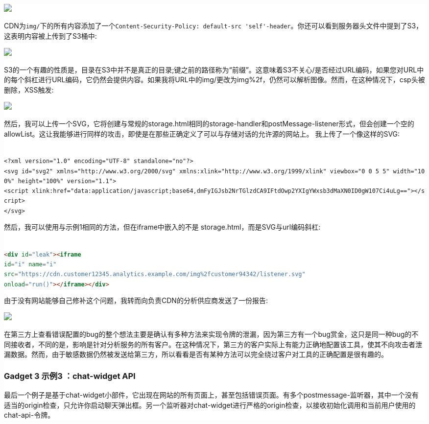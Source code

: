 
![](https://files.mdnice.com/user/26510/64e93bb0-560b-445b-ad15-6f263c8150b9.png)


CDN为`img/`下的所有内容添加了一个`Content-Security-Policy: default-src 'self'-header`。你还可以看到服务器头文件中提到了S3，这表明内容被上传到了S3桶中:

![](https://files.mdnice.com/user/26510/62bb836f-6efd-4355-8ed0-bcdfb06a8484.png)

S3的一个有趣的性质是，目录在S3中并不是真正的目录;键之前的路径称为“前缀”。这意味着S3不关心/是否经过URL编码，如果您对URL中的每个斜杠进行URL编码，它仍然会提供内容。如果我将URL中的img/更改为img%2f，仍然可以解析图像。然而，在这种情况下，csp头被删除，XSS触发:



![](https://files.mdnice.com/user/26510/6a80a42c-f2ca-47b0-8897-0f3d43d1e0d3.png)

然后，我可以上传一个SVG，它将创建与常规的storage.html相同的storage-handler和postMessage-listener形式，但会创建一个空的allowList。这让我能够进行同样的攻击，即使是在那些正确定义了可以与存储对话的允许源的网站上。
我上传了一个像这样的SVG:


```

<?xml version="1.0" encoding="UTF-8" standalone="no"?>
<svg id="svg2" xmlns="http://www.w3.org/2000/svg" xmlns:xlink="http://www.w3.org/1999/xlink" viewbox="0 0 5 5" width="100%" height="100%" version="1.1">
<script xlink:href="data:application/javascript;base64,dmFyIGJsb2NrTGlzdCA9IFtdOwp2YXIgYWxsb3dMaXN0ID0gW107Ci4uLg=="></script>
</svg>
```

然后，我可以使用与示例1相同的方法，但在iframe中嵌入的不是 storage.html，而是SVG与url编码斜杠:


```html

<div id="leak"><iframe
id="i" name="i"
src="https://cdn.customer12345.analytics.example.com/img%2fcustomer94342/listener.svg"
onload="run()"></iframe></div>


```


由于没有网站能够自己修补这个问题，我转而向负责CDN的分析供应商发送了一份报告:


![](https://files.mdnice.com/user/26510/44dee1d0-9a3d-4a58-a806-5171f82df8cf.png)


在第三方上查看错误配置的bug的整个想法主要是确认有多种方法来实现令牌的泄漏，因为第三方有一个bug赏金，这只是同一种bug的不同接收者，不同的是，影响是针对分析服务的所有客户。在这种情况下，第三方的客户实际上有能力正确地配置该工具，使其不向攻击者泄漏数据。然而，由于敏感数据仍然被发送给第三方，所以看看是否有某种方法可以完全绕过客户对工具的正确配置是很有趣的。


### Gadget 3 示例3 ：chat-widget API

最后一个例子是基于chat-widget小部件，它出现在网站的所有页面上，甚至包括错误页面。有多个postmessage-监听器，其中一个没有适当的origin检查，只允许你启动聊天弹出框。另一个监听器对chat-widget进行严格的origin检查，以接收初始化调用和当前用户使用的chat-api-令牌。
